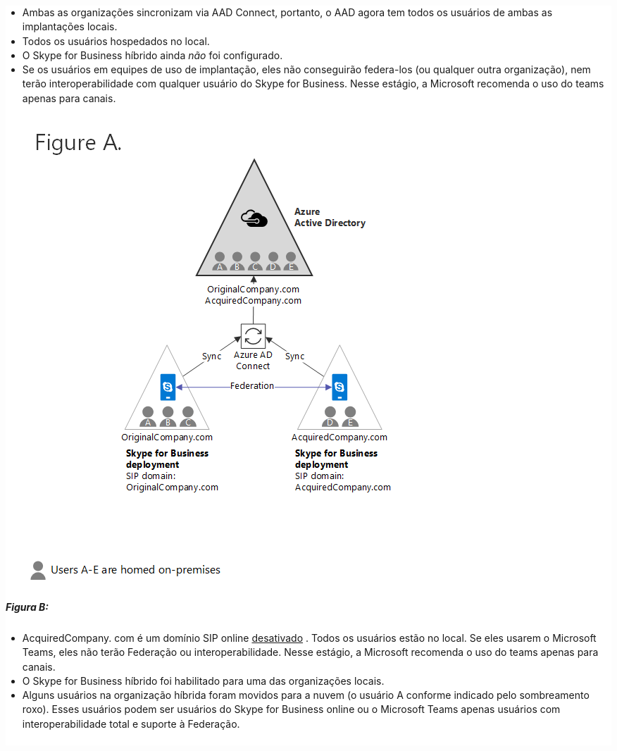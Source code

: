 - Ambas as organizações sincronizam via AAD Connect, portanto, o AAD agora tem todos os usuários de ambas as implantações locais.
- Todos os usuários hospedados no local.  
- O Skype for Business híbrido ainda *não* foi configurado.
- Se os usuários em equipes de uso de implantação, eles não conseguirão federa-los (ou qualquer outra organização), nem terão interoperabilidade com qualquer usuário do Skype for Business. Nesse estágio, a Microsoft recomenda o uso do teams apenas para canais.<br><br>
    ![Figura um diagrama](../media/cloudconsolidationfiga.png)

##### <a name="figure-b"></a>Figura B:

- AcquiredCompany. <span> com é um domínio SIP online [desativado](https://docs.microsoft.com/powershell/module/skype/disable-csonlinesipdomain) . Todos os usuários estão no local. Se eles usarem o Microsoft Teams, eles não terão Federação ou interoperabilidade. Nesse estágio, a Microsoft recomenda o uso do teams apenas para canais.
- O Skype for Business híbrido foi habilitado para uma das organizações locais.
- Alguns usuários na organização híbrida foram movidos para a nuvem (o usuário A conforme indicado pelo sombreamento roxo). Esses usuários podem ser usuários do Skype for Business online ou o Microsoft Teams apenas usuários com interoperabilidade total e suporte à Federação.<br><br>